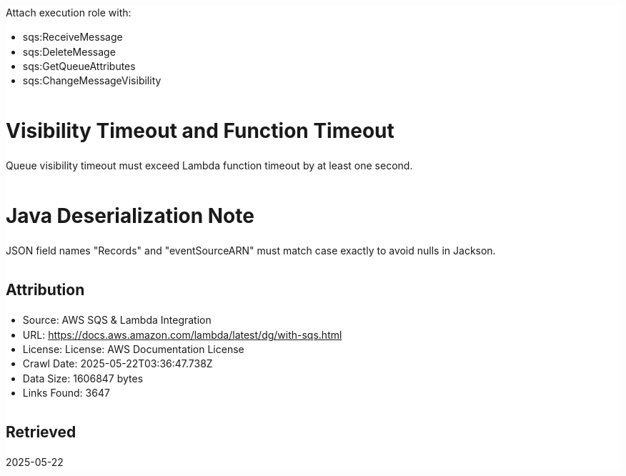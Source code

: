 Attach execution role with:
- sqs:ReceiveMessage
- sqs:DeleteMessage
- sqs:GetQueueAttributes
- sqs:ChangeMessageVisibility

# Visibility Timeout and Function Timeout

Queue visibility timeout must exceed Lambda function timeout by at least one second.

# Java Deserialization Note

JSON field names "Records" and "eventSourceARN" must match case exactly to avoid nulls in Jackson.


## Attribution
- Source: AWS SQS & Lambda Integration
- URL: https://docs.aws.amazon.com/lambda/latest/dg/with-sqs.html
- License: License: AWS Documentation License
- Crawl Date: 2025-05-22T03:36:47.738Z
- Data Size: 1606847 bytes
- Links Found: 3647

## Retrieved
2025-05-22
